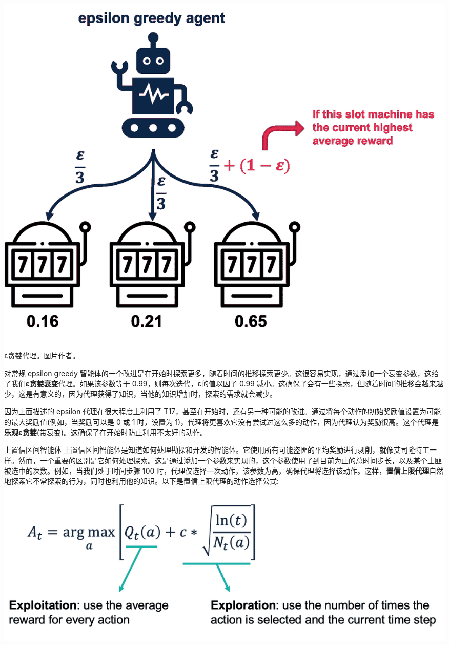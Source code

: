 ![](img/5b1a53de7be92c8cb842916d0e265890.png)

ε贪婪代理。图片作者。

对常规 epsilon greedy 智能体的一个改进是在开始时探索更多，随着时间的推移探索更少。这很容易实现，通过添加一个衰变参数，这给了我们**ε贪婪衰变**代理。如果该参数等于 0.99，则每次迭代，ε的值以因子 0.99 减小。这确保了会有一些探索，但随着时间的推移会越来越少，这是有意义的，因为代理获得了知识，当他的知识增加时，探索的需求就会减少。

因为上面描述的 epsilon 代理在很大程度上利用了 T17，甚至在开始时，还有另一种可能的改进。通过将每个动作的初始奖励值设置为可能的最大奖励值(例如，当奖励可以是 0 或 1 时，设置为 1)，代理将更喜欢它没有尝试过这么多的动作，因为代理认为奖励很高。这个代理是**乐观ε贪婪**(带衰变)。这确保了在开始时防止利用不太好的动作。

上置信区间智能体
上置信区间智能体是知道如何处理勘探和开发的智能体。它使用所有可能盗匪的平均奖励进行剥削，就像艾司隆特工一样。然而，一个重要的区别是它如何处理探索。这是通过添加一个参数来实现的，这个参数使用了到目前为止的总时间步长，以及某个土匪被选中的次数。例如，当我们处于时间步骤 100 时，代理仅选择一次动作，该参数为高，确保代理将选择该动作。这样，**置信上限代理**自然地探索它不常探索的行为，同时也利用他的知识。以下是置信上限代理的动作选择公式:

![](img/896892fa12abd3617c97f92aca193e6c.png)
